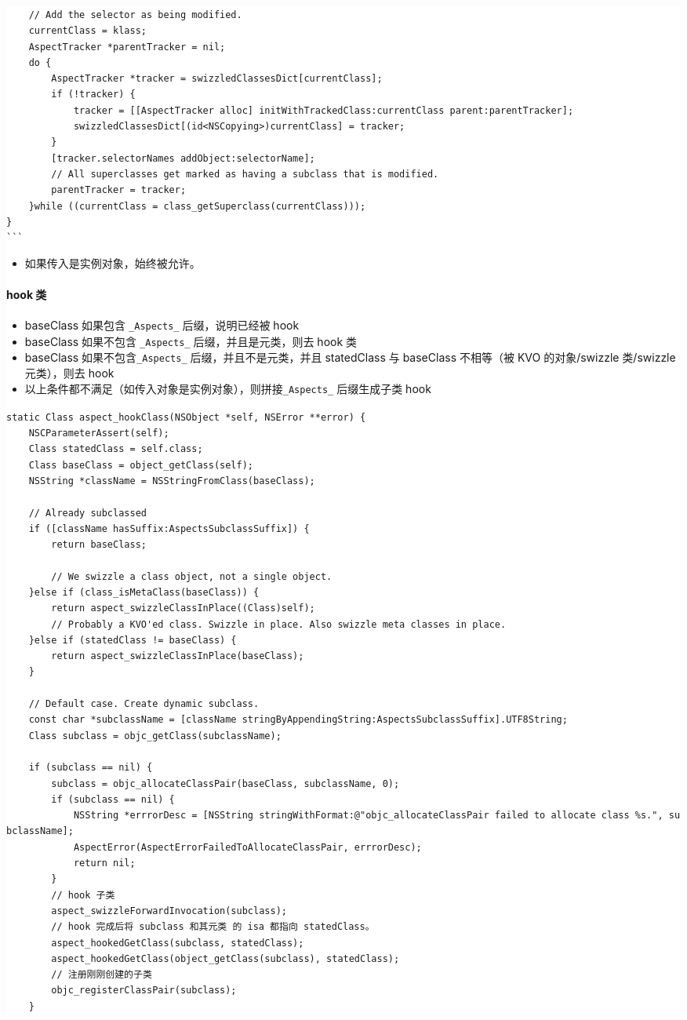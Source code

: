 	    // Add the selector as being modified.
	    currentClass = klass;
	    AspectTracker *parentTracker = nil;
	    do {
	        AspectTracker *tracker = swizzledClassesDict[currentClass];
	        if (!tracker) {
	            tracker = [[AspectTracker alloc] initWithTrackedClass:currentClass parent:parentTracker];
	            swizzledClassesDict[(id<NSCopying>)currentClass] = tracker;
	        }
	        [tracker.selectorNames addObject:selectorName];
	        // All superclasses get marked as having a subclass that is modified.
	        parentTracker = tracker;
	    }while ((currentClass = class_getSuperclass(currentClass)));
	}
	```

* 如果传入是实例对象，始终被允许。

#### hook 类
* baseClass 如果包含 `_Aspects_` 后缀，说明已经被 hook
* baseClass 如果不包含 `_Aspects_` 后缀，并且是元类，则去 hook 类
* baseClass 如果不包含`_Aspects_` 后缀，并且不是元类，并且 statedClass 与 baseClass 不相等（被 KVO 的对象/swizzle 类/swizzle 元类），则去 hook
* 以上条件都不满足（如传入对象是实例对象），则拼接`_Aspects_` 后缀生成子类 hook

```objc
static Class aspect_hookClass(NSObject *self, NSError **error) {
    NSCParameterAssert(self);
	Class statedClass = self.class;
	Class baseClass = object_getClass(self);
	NSString *className = NSStringFromClass(baseClass);

    // Already subclassed
	if ([className hasSuffix:AspectsSubclassSuffix]) {
		return baseClass;

        // We swizzle a class object, not a single object.
	}else if (class_isMetaClass(baseClass)) {
        return aspect_swizzleClassInPlace((Class)self);
        // Probably a KVO'ed class. Swizzle in place. Also swizzle meta classes in place.
    }else if (statedClass != baseClass) {
        return aspect_swizzleClassInPlace(baseClass);
    }

    // Default case. Create dynamic subclass.
	const char *subclassName = [className stringByAppendingString:AspectsSubclassSuffix].UTF8String;
	Class subclass = objc_getClass(subclassName);

	if (subclass == nil) {
		subclass = objc_allocateClassPair(baseClass, subclassName, 0);
		if (subclass == nil) {
            NSString *errrorDesc = [NSString stringWithFormat:@"objc_allocateClassPair failed to allocate class %s.", subclassName];
            AspectError(AspectErrorFailedToAllocateClassPair, errrorDesc);
            return nil;
        }
		// hook 子类
		aspect_swizzleForwardInvocation(subclass);
		// hook 完成后将 subclass 和其元类 的 isa 都指向 statedClass。
		aspect_hookedGetClass(subclass, statedClass);
		aspect_hookedGetClass(object_getClass(subclass), statedClass);
		// 注册刚刚创建的子类
		objc_registerClassPair(subclass);
	}
```